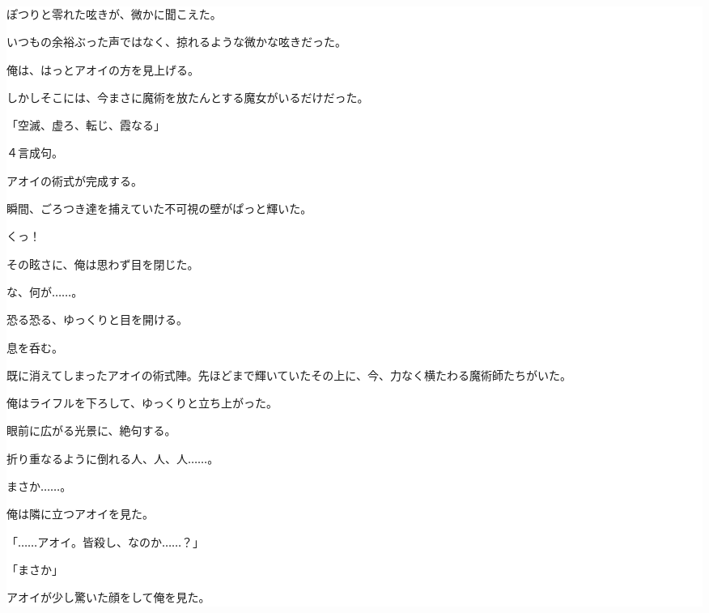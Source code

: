   ぽつりと零れた呟きが、微かに聞こえた。
 </p>
 <p id="L18">
  いつもの余裕ぶった声ではなく、掠れるような微かな呟きだった。
 </p>
 <p id="L19">
  俺は、はっとアオイの方を見上げる。
 </p>
 <p id="L20">
  しかしそこには、今まさに魔術を放たんとする魔女がいるだけだった。
 </p>
 <p id="L21">
  「空滅、虚ろ、転じ、霞なる」
 </p>
 <p id="L22">
  ４言成句。
 </p>
 <p id="L23">
  アオイの術式が完成する。
 </p>
 <p id="L24">
  瞬間、ごろつき達を捕えていた不可視の壁がぱっと輝いた。
 </p>
 <p id="L25">
  くっ！
 </p>
 <p id="L26">
  その眩さに、俺は思わず目を閉じた。
 </p>
 <p id="L27">
  な、何が……。
 </p>
 <p id="L28">
  恐る恐る、ゆっくりと目を開ける。
 </p>
 <p id="L29">
  息を呑む。
 </p>
 <p id="L30">
  既に消えてしまったアオイの術式陣。先ほどまで輝いていたその上に、今、力なく横たわる魔術師たちがいた。
 </p>
 <p id="L31">
  俺はライフルを下ろして、ゆっくりと立ち上がった。
 </p>
 <p id="L32">
  眼前に広がる光景に、絶句する。
 </p>
 <p id="L33">
  折り重なるように倒れる人、人、人……。
 </p>
 <p id="L34">
  まさか……。
 </p>
 <p id="L35">
  俺は隣に立つアオイを見た。
 </p>
 <p id="L36">
  「……アオイ。皆殺し、なのか……？」
 </p>
 <p id="L37">
  「まさか」
 </p>
 <p id="L38">
  アオイが少し驚いた顔をして俺を見た。